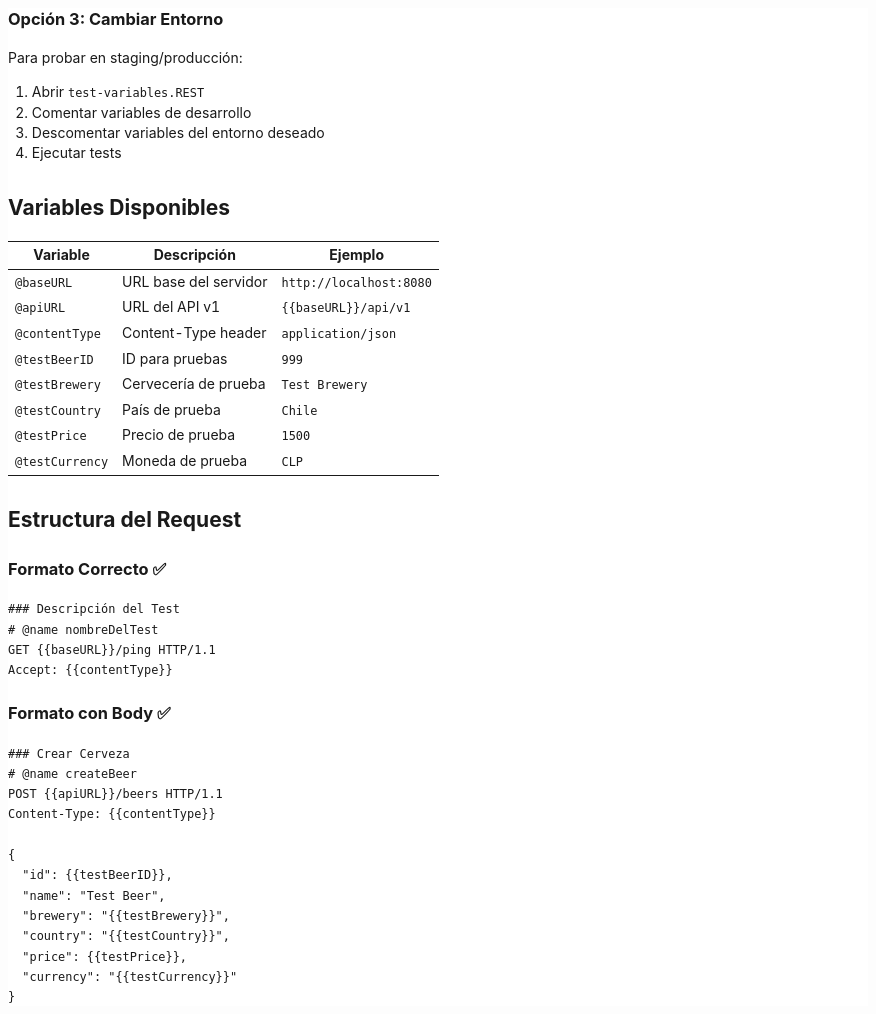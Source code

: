 ### Opción 3: Cambiar Entorno
Para probar en staging/producción:
1. Abrir `test-variables.REST`
2. Comentar variables de desarrollo
3. Descomentar variables del entorno deseado
4. Ejecutar tests

## Variables Disponibles

| Variable | Descripción | Ejemplo |
|----------|-------------|---------|
| `@baseURL` | URL base del servidor | `http://localhost:8080` |
| `@apiURL` | URL del API v1 | `{{baseURL}}/api/v1` |
| `@contentType` | Content-Type header | `application/json` |
| `@testBeerID` | ID para pruebas | `999` |
| `@testBrewery` | Cervecería de prueba | `Test Brewery` |
| `@testCountry` | País de prueba | `Chile` |
| `@testPrice` | Precio de prueba | `1500` |
| `@testCurrency` | Moneda de prueba | `CLP` |

## Estructura del Request

### Formato Correcto ✅
```http
### Descripción del Test
# @name nombreDelTest
GET {{baseURL}}/ping HTTP/1.1
Accept: {{contentType}}
```

### Formato con Body ✅
```http
### Crear Cerveza
# @name createBeer
POST {{apiURL}}/beers HTTP/1.1
Content-Type: {{contentType}}

{
  "id": {{testBeerID}},
  "name": "Test Beer",
  "brewery": "{{testBrewery}}",
  "country": "{{testCountry}}",
  "price": {{testPrice}},
  "currency": "{{testCurrency}}"
}
```

